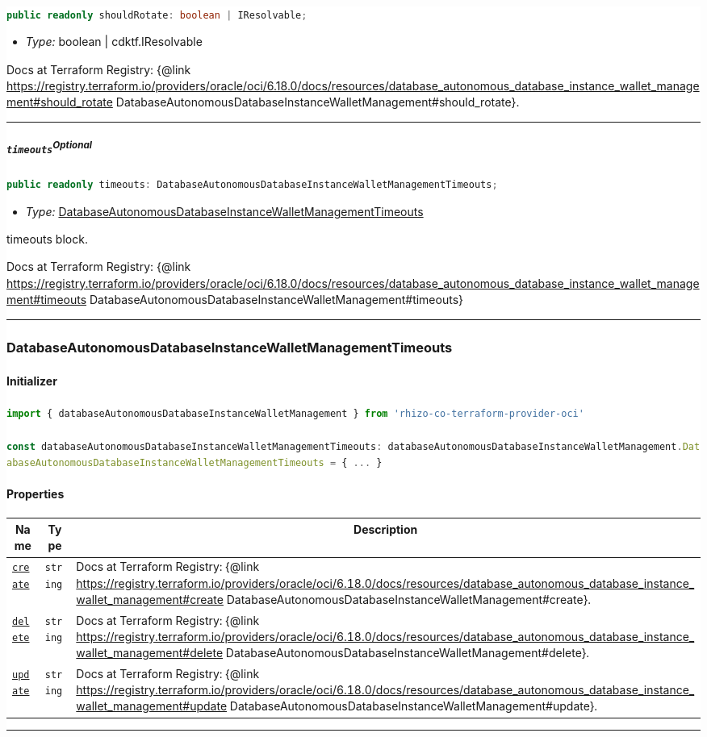 ```typescript
public readonly shouldRotate: boolean | IResolvable;
```

- *Type:* boolean | cdktf.IResolvable

Docs at Terraform Registry: {@link https://registry.terraform.io/providers/oracle/oci/6.18.0/docs/resources/database_autonomous_database_instance_wallet_management#should_rotate DatabaseAutonomousDatabaseInstanceWalletManagement#should_rotate}.

---

##### `timeouts`<sup>Optional</sup> <a name="timeouts" id="rhizo-co-terraform-provider-oci.databaseAutonomousDatabaseInstanceWalletManagement.DatabaseAutonomousDatabaseInstanceWalletManagementConfig.property.timeouts"></a>

```typescript
public readonly timeouts: DatabaseAutonomousDatabaseInstanceWalletManagementTimeouts;
```

- *Type:* <a href="#rhizo-co-terraform-provider-oci.databaseAutonomousDatabaseInstanceWalletManagement.DatabaseAutonomousDatabaseInstanceWalletManagementTimeouts">DatabaseAutonomousDatabaseInstanceWalletManagementTimeouts</a>

timeouts block.

Docs at Terraform Registry: {@link https://registry.terraform.io/providers/oracle/oci/6.18.0/docs/resources/database_autonomous_database_instance_wallet_management#timeouts DatabaseAutonomousDatabaseInstanceWalletManagement#timeouts}

---

### DatabaseAutonomousDatabaseInstanceWalletManagementTimeouts <a name="DatabaseAutonomousDatabaseInstanceWalletManagementTimeouts" id="rhizo-co-terraform-provider-oci.databaseAutonomousDatabaseInstanceWalletManagement.DatabaseAutonomousDatabaseInstanceWalletManagementTimeouts"></a>

#### Initializer <a name="Initializer" id="rhizo-co-terraform-provider-oci.databaseAutonomousDatabaseInstanceWalletManagement.DatabaseAutonomousDatabaseInstanceWalletManagementTimeouts.Initializer"></a>

```typescript
import { databaseAutonomousDatabaseInstanceWalletManagement } from 'rhizo-co-terraform-provider-oci'

const databaseAutonomousDatabaseInstanceWalletManagementTimeouts: databaseAutonomousDatabaseInstanceWalletManagement.DatabaseAutonomousDatabaseInstanceWalletManagementTimeouts = { ... }
```

#### Properties <a name="Properties" id="Properties"></a>

| **Name** | **Type** | **Description** |
| --- | --- | --- |
| <code><a href="#rhizo-co-terraform-provider-oci.databaseAutonomousDatabaseInstanceWalletManagement.DatabaseAutonomousDatabaseInstanceWalletManagementTimeouts.property.create">create</a></code> | <code>string</code> | Docs at Terraform Registry: {@link https://registry.terraform.io/providers/oracle/oci/6.18.0/docs/resources/database_autonomous_database_instance_wallet_management#create DatabaseAutonomousDatabaseInstanceWalletManagement#create}. |
| <code><a href="#rhizo-co-terraform-provider-oci.databaseAutonomousDatabaseInstanceWalletManagement.DatabaseAutonomousDatabaseInstanceWalletManagementTimeouts.property.delete">delete</a></code> | <code>string</code> | Docs at Terraform Registry: {@link https://registry.terraform.io/providers/oracle/oci/6.18.0/docs/resources/database_autonomous_database_instance_wallet_management#delete DatabaseAutonomousDatabaseInstanceWalletManagement#delete}. |
| <code><a href="#rhizo-co-terraform-provider-oci.databaseAutonomousDatabaseInstanceWalletManagement.DatabaseAutonomousDatabaseInstanceWalletManagementTimeouts.property.update">update</a></code> | <code>string</code> | Docs at Terraform Registry: {@link https://registry.terraform.io/providers/oracle/oci/6.18.0/docs/resources/database_autonomous_database_instance_wallet_management#update DatabaseAutonomousDatabaseInstanceWalletManagement#update}. |

---